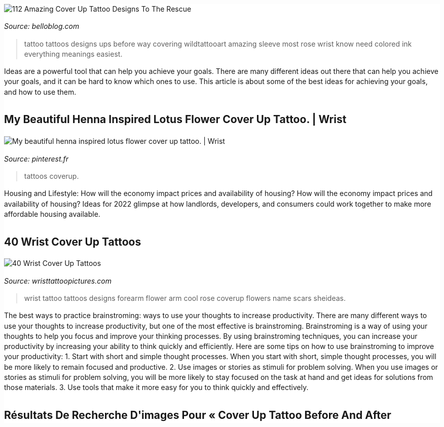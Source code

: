 <img loading=lazy src="https://belloblog.com/wp-content/uploads/2018/07/123120318-cover-up-tattoos-.jpg" onerror="this.onerror=null;this.src='https://tse2.mm.bing.net/th?id=OIP.WUmRGsZbzn-nd1HM6jSCXwHaHa&amp;pid=15.1';" alt="112 Amazing Cover Up Tattoo Designs To The Rescue">

_Source: belloblog.com_

>tattoo tattoos designs ups before way covering wildtattooart amazing sleeve most rose wrist know need colored ink everything meanings easiest. 

	

Ideas are a powerful tool that can help you achieve your goals. There are many different ideas out there that can help you achieve your goals, and it can be hard to know which ones to use. This article is about some of the best ideas for achieving your goals, and how to use them.

    
## My Beautiful Henna Inspired Lotus Flower Cover Up Tattoo. | Wrist

<img loading=lazy src="https://i.pinimg.com/originals/59/b2/87/59b287c261ddeeb7cf4c37000d8cb45f.jpg" onerror="this.onerror=null;this.src='https://tse1.mm.bing.net/th?id=OIP.UegvIKfEGXYARwNY7NNfSwHaHa&amp;pid=15.1';" alt="My beautiful henna inspired lotus flower cover up tattoo. | Wrist">

_Source: pinterest.fr_

>tattoos coverup. 

	

Housing and Lifestyle: How will the economy impact prices and availability of housing?
How will the economy impact prices and availability of housing? 
Ideas for 2022 glimpse at how landlords, developers, and consumers could work together to make more affordable housing available.

    
## 40 Wrist Cover Up Tattoos

<img loading=lazy src="http://www.wristtattoopictures.com/wp-content/uploads/2016/06/Big-Colourful-Tattoo-WT106.jpg" onerror="this.onerror=null;this.src='https://tse1.mm.bing.net/th?id=OIP.5EAf_wjjzGBJti3UEXeYRgHaJ6&amp;pid=15.1';" alt="40 Wrist Cover Up Tattoos">

_Source: wristtattoopictures.com_

>wrist tattoo tattoos designs forearm flower arm cool rose coverup flowers name scars sheideas. 

	

The best ways to practice brainstroming: ways to use your thoughts to increase productivity.
There are many different ways to use your thoughts to increase productivity, but one of the most effective is brainstroming. Brainstroming is a way of using your thoughts to help you focus and improve your thinking processes. By using brainstroming techniques, you can increase your productivity by increasing your ability to think quickly and efficiently. Here are some tips on how to use brainstroming to improve your productivity: 1. Start with short and simple thought processes. When you start with short, simple thought processes, you will be more likely to remain focused and productive. 2. Use images or stories as stimuli for problem solving. When you use images or stories as stimuli for problem solving, you will be more likely to stay focused on the task at hand and get ideas for solutions from those materials. 3. Use tools that make it more easy for you to think quickly and effectively.

    
## Résultats De Recherche D&#039;images Pour « Cover Up Tattoo Before And After

